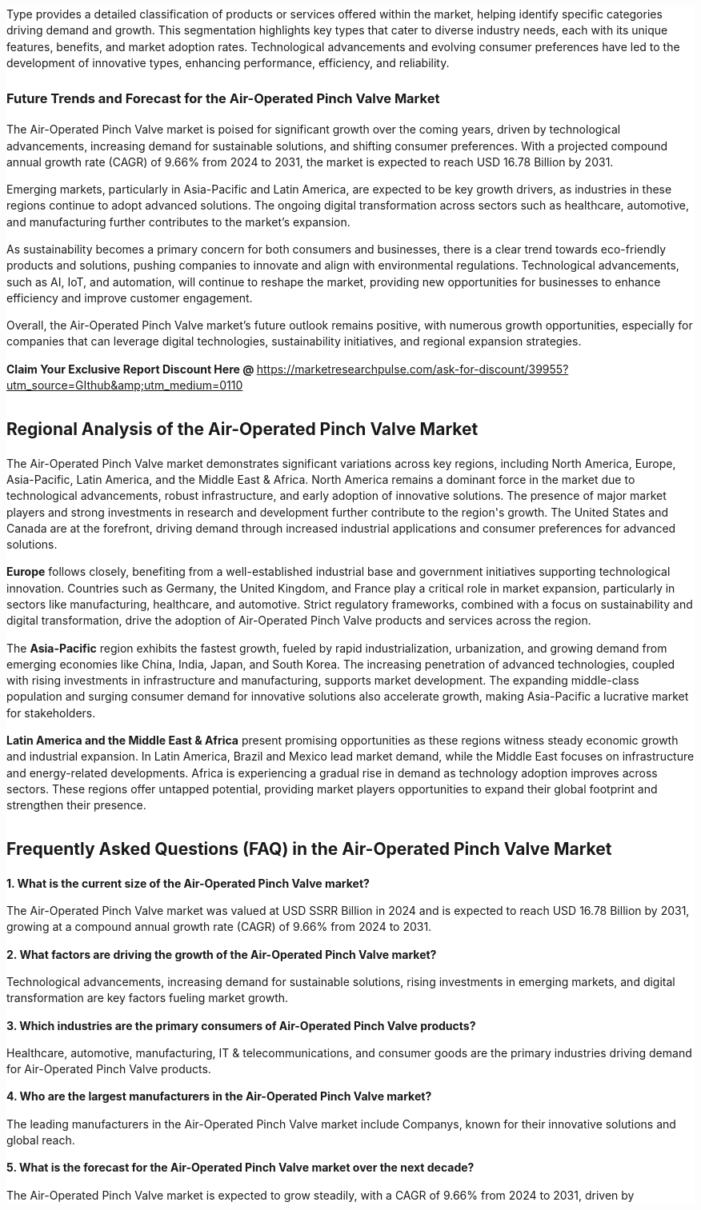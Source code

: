 Type provides a detailed classification of products or services offered within the market, helping identify specific categories driving demand and growth. This segmentation highlights key types that cater to diverse industry needs, each with its unique features, benefits, and market adoption rates. Technological advancements and evolving consumer preferences have led to the development of innovative types, enhancing performance, efficiency, and reliability.</p><h3>Future Trends and Forecast for the Air-Operated Pinch Valve Market</h3><p>The Air-Operated Pinch Valve market is poised for significant growth over the coming years, driven by technological advancements, increasing demand for sustainable solutions, and shifting consumer preferences. With a projected compound annual growth rate (CAGR) of 9.66% from 2024 to 2031, the market is expected to reach USD 16.78 Billion by 2031.</p><p>Emerging markets, particularly in Asia-Pacific and Latin America, are expected to be key growth drivers, as industries in these regions continue to adopt advanced solutions. The ongoing digital transformation across sectors such as healthcare, automotive, and manufacturing further contributes to the market&rsquo;s expansion.</p><p>As sustainability becomes a primary concern for both consumers and businesses, there is a clear trend towards eco-friendly products and solutions, pushing companies to innovate and align with environmental regulations. Technological advancements, such as AI, IoT, and automation, will continue to reshape the market, providing new opportunities for businesses to enhance efficiency and improve customer engagement.</p><p>Overall, the Air-Operated Pinch Valve market&rsquo;s future outlook remains positive, with numerous growth opportunities, especially for companies that can leverage digital technologies, sustainability initiatives, and regional expansion strategies.</p><p><strong>Claim Your Exclusive Report Discount Here @ </strong><a href="https://marketresearchpulse.com/ask-for-discount/39955?utm_source=GIthub&amp;utm_medium=0110">https://marketresearchpulse.com/ask-for-discount/39955?utm_source=GIthub&amp;utm_medium=0110</a></p><h2><strong>Regional Analysis of the Air-Operated Pinch Valve Market</strong></h2><p>The Air-Operated Pinch Valve market demonstrates significant variations across key regions, including North America, Europe, Asia-Pacific, Latin America, and the Middle East &amp; Africa. North America remains a dominant force in the market due to technological advancements, robust infrastructure, and early adoption of innovative solutions. The presence of major market players and strong investments in research and development further contribute to the region's growth. The United States and Canada are at the forefront, driving demand through increased industrial applications and consumer preferences for advanced solutions.</p><p><strong>Europe</strong> follows closely, benefiting from a well-established industrial base and government initiatives supporting technological innovation. Countries such as Germany, the United Kingdom, and France play a critical role in market expansion, particularly in sectors like manufacturing, healthcare, and automotive. Strict regulatory frameworks, combined with a focus on sustainability and digital transformation, drive the adoption of Air-Operated Pinch Valve products and services across the region.</p><p>The <strong>Asia-Pacific</strong> region exhibits the fastest growth, fueled by rapid industrialization, urbanization, and growing demand from emerging economies like China, India, Japan, and South Korea. The increasing penetration of advanced technologies, coupled with rising investments in infrastructure and manufacturing, supports market development. The expanding middle-class population and surging consumer demand for innovative solutions also accelerate growth, making Asia-Pacific a lucrative market for stakeholders.</p><p><strong>Latin America and the Middle East &amp; Africa</strong> present promising opportunities as these regions witness steady economic growth and industrial expansion. In Latin America, Brazil and Mexico lead market demand, while the Middle East focuses on infrastructure and energy-related developments. Africa is experiencing a gradual rise in demand as technology adoption improves across sectors. These regions offer untapped potential, providing market players opportunities to expand their global footprint and strengthen their presence.</p><h2><strong>Frequently Asked Questions (FAQ) in the Air-Operated Pinch Valve Market</strong></h2><p><strong>1. What is the current size of the Air-Operated Pinch Valve market?</strong></p><p>The Air-Operated Pinch Valve market was valued at USD SSRR Billion in 2024 and is expected to reach USD 16.78 Billion by 2031, growing at a compound annual growth rate (CAGR) of 9.66% from 2024 to 2031.</p><p><strong>2. What factors are driving the growth of the Air-Operated Pinch Valve market?</strong></p><p>Technological advancements, increasing demand for sustainable solutions, rising investments in emerging markets, and digital transformation are key factors fueling market growth.</p><p><strong>3. Which industries are the primary consumers of Air-Operated Pinch Valve products?</strong></p><p>Healthcare, automotive, manufacturing, IT &amp; telecommunications, and consumer goods are the primary industries driving demand for Air-Operated Pinch Valve products.</p><p><strong>4. Who are the largest manufacturers in the Air-Operated Pinch Valve market?</strong></p><p>The leading manufacturers in the Air-Operated Pinch Valve market include Companys, known for their innovative solutions and global reach.</p><p><strong>5. What is the forecast for the Air-Operated Pinch Valve market over the next decade?</strong></p><p>The Air-Operated Pinch Valve market is expected to grow steadily, with a CAGR of 9.66% from 2024 to 2031, driven by